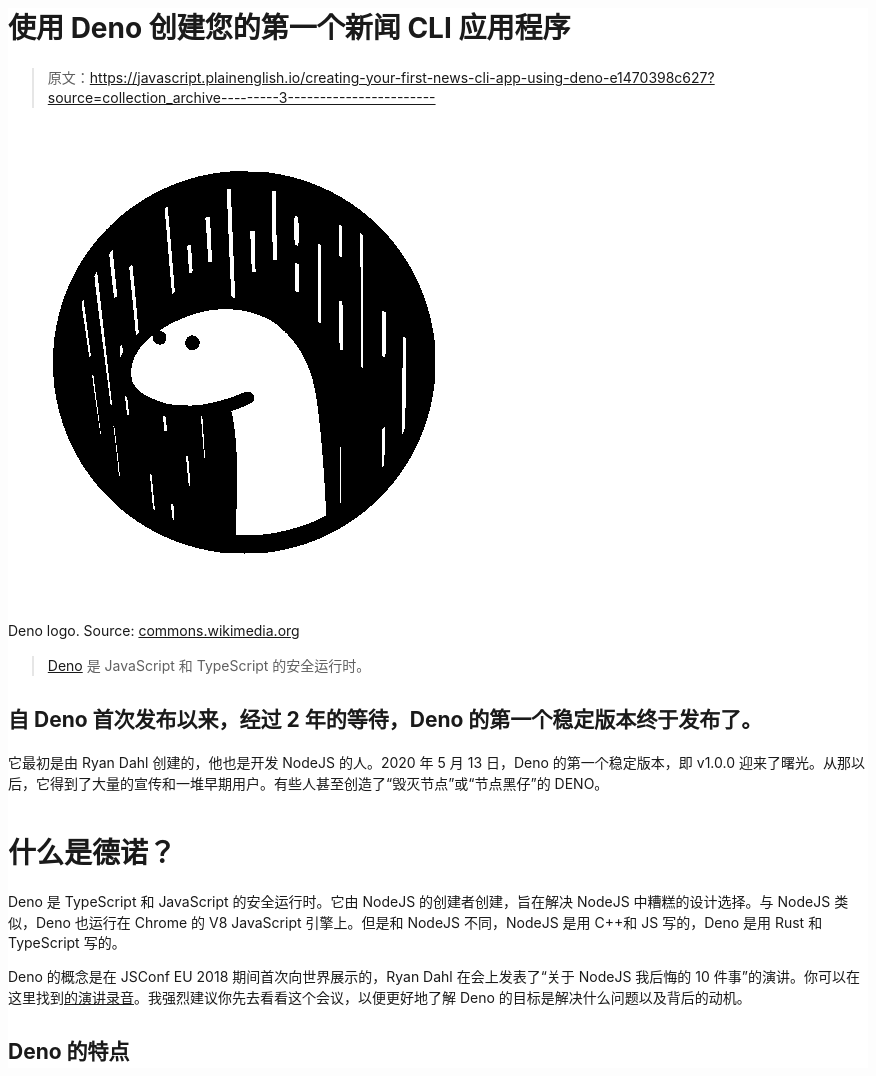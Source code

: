 # 使用 Deno 创建您的第一个新闻 CLI 应用程序

> 原文：<https://javascript.plainenglish.io/creating-your-first-news-cli-app-using-deno-e1470398c627?source=collection_archive---------3----------------------->

![](img/8312e47cf3fbe7c224e28b794fc9758d.png)

Deno logo. Source: [commons.wikimedia.org](https://commons.wikimedia.org/wiki/File:Deno.svg)

> [Deno](https://deno.land/) 是 JavaScript 和 TypeScript 的安全运行时。

## 自 Deno 首次发布以来，经过 2 年的等待，Deno 的第一个稳定版本终于发布了。

它最初是由 Ryan Dahl 创建的，他也是开发 NodeJS 的人。2020 年 5 月 13 日，Deno 的第一个稳定版本，即 v1.0.0 迎来了曙光。从那以后，它得到了大量的宣传和一堆早期用户。有些人甚至创造了“毁灭节点”或“节点黑仔”的 DENO。

# 什么是德诺？

Deno 是 TypeScript 和 JavaScript 的安全运行时。它由 NodeJS 的创建者创建，旨在解决 NodeJS 中糟糕的设计选择。与 NodeJS 类似，Deno 也运行在 Chrome 的 V8 JavaScript 引擎上。但是和 NodeJS 不同，NodeJS 是用 C++和 JS 写的，Deno 是用 Rust 和 TypeScript 写的。

Deno 的概念是在 JSConf EU 2018 期间首次向世界展示的，Ryan Dahl 在会上发表了“关于 NodeJS 我后悔的 10 件事”的演讲。你可以在这里找到[的演讲录音](https://www.youtube.com/watch?v=M3BM9TB-8yA)。我强烈建议你先去看看这个会议，以便更好地了解 Deno 的目标是解决什么问题以及背后的动机。

## Deno 的特点
